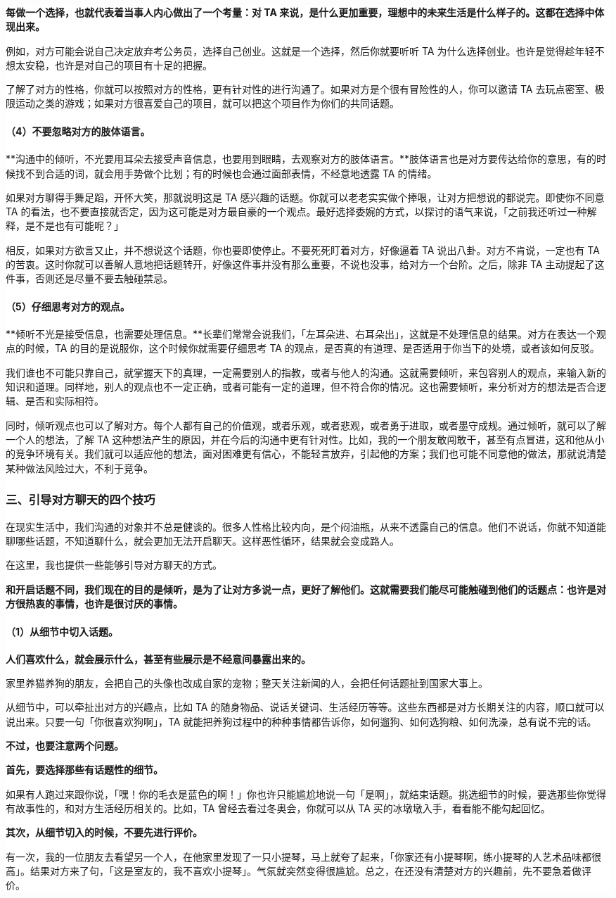 **每做一个选择，也就代表着当事人内心做出了一个考量：对 TA 来说，是什么更加重要，理想中的未来生活是什么样子的。这都在选择中体现出来。**

例如，对方可能会说自己决定放弃考公务员，选择自己创业。这就是一个选择，然后你就要听听 TA 为什么选择创业。也许是觉得趁年轻不想太安稳，也许是对自己的项目有十足的把握。

了解了对方的性格，你就可以按照对方的性格，更有针对性的进行沟通了。如果对方是个很有冒险性的人，你可以邀请 TA 去玩点密室、极限运动之类的游戏；如果对方很喜爱自己的项目，就可以把这个项目作为你们的共同话题。

#### （4）不要忽略对方的肢体语言。

**沟通中的倾听，不光要用耳朵去接受声音信息，也要用到眼睛，去观察对方的肢体语言。**肢体语言也是对方要传达给你的意思，有的时候找不到合适的词，就会用手势做个比划；有的时候也会通过面部表情，不经意地透露 TA 的情绪。

如果对方聊得手舞足蹈，开怀大笑，那就说明这是 TA 感兴趣的话题。你就可以老老实实做个捧哏，让对方把想说的都说完。即使你不同意 TA 的看法，也不要直接就否定，因为这可能是对方最自豪的一个观点。最好选择委婉的方式，以探讨的语气来说，「之前我还听过一种解释，是不是也有可能呢？」

相反，如果对方欲言又止，并不想说这个话题，你也要即使停止。不要死死盯着对方，好像逼着 TA 说出八卦。对方不肯说，一定也有 TA 的苦衷。这时你就可以善解人意地把话题转开，好像这件事并没有那么重要，不说也没事，给对方一个台阶。之后，除非 TA 主动提起了这件事，否则还是尽量不要去触碰禁忌。

#### （5）仔细思考对方的观点。

**倾听不光是接受信息，也需要处理信息。**长辈们常常会说我们，「左耳朵进、右耳朵出」，这就是不处理信息的结果。对方在表达一个观点的时候，TA 的目的是说服你，这个时候你就需要仔细思考 TA 的观点，是否真的有道理、是否适用于你当下的处境，或者该如何反驳。

我们谁也不可能只靠自己，就掌握天下的真理，一定需要别人的指教，或者与他人的沟通。这就需要倾听，来包容别人的观点，来输入新的知识和道理。同样地，别人的观点也不一定正确，或者可能有一定的道理，但不符合你的情况。这也需要倾听，来分析对方的想法是否合逻辑、是否和实际相符。

同时，倾听观点也可以了解对方。每个人都有自己的价值观，或者乐观，或者悲观，或者勇于进取，或者墨守成规。通过倾听，就可以了解一个人的想法，了解 TA 这种想法产生的原因，并在今后的沟通中更有针对性。比如，我的一个朋友敢闯敢干，甚至有点冒进，这和他从小的竞争环境有关。我们就可以适应他的想法，面对困难更有信心，不能轻言放弃，引起他的方案；我们也可能不同意他的做法，那就说清楚某种做法风险过大，不利于竞争。

### 三、引导对方聊天的四个技巧

在现实生活中，我们沟通的对象并不总是健谈的。很多人性格比较内向，是个闷油瓶，从来不透露自己的信息。他们不说话，你就不知道能聊哪些话题，不知道聊什么，就会更加无法开启聊天。这样恶性循环，结果就会变成路人。

在这里，我也提供一些能够引导对方聊天的方式。

**和开启话题不同，我们现在的目的是倾听，是为了让对方多说一点，更好了解他们。这就需要我们能尽可能触碰到他们的话题点：也许是对方很热衷的事情，也许是很讨厌的事情。**

#### （1）从细节中切入话题。

**人们喜欢什么，就会展示什么，甚至有些展示是不经意间暴露出来的。**

家里养猫养狗的朋友，会把自己的头像也改成自家的宠物；整天关注新闻的人，会把任何话题扯到国家大事上。

从细节中，可以牵扯出对方的兴趣点，比如 TA 的随身物品、说话关键词、生活经历等等。这些东西都是对方长期关注的内容，顺口就可以说出来。只要一句「你很喜欢狗啊」，TA 就能把养狗过程中的种种事情都告诉你，如何遛狗、如何选狗粮、如何洗澡，总有说不完的话。

**不过，也要注意两个问题。**

**首先，要选择那些有话题性的细节。**

如果有人跑过来跟你说，「嘿！你的毛衣是蓝色的啊！」你也许只能尴尬地说一句「是啊」，就结束话题。挑选细节的时候，要选那些你觉得有故事性的，和对方生活经历相关的。比如，TA 曾经去看过冬奥会，你就可以从 TA 买的冰墩墩入手，看看能不能勾起回忆。

**其次，从细节切入的时候，不要先进行评价。**

有一次，我的一位朋友去看望另一个人，在他家里发现了一只小提琴，马上就夸了起来，「你家还有小提琴啊，练小提琴的人艺术品味都很高」。结果对方来了句，「这是室友的，我不喜欢小提琴」。气氛就突然变得很尴尬。总之，在还没有清楚对方的兴趣前，先不要急着做评价。
